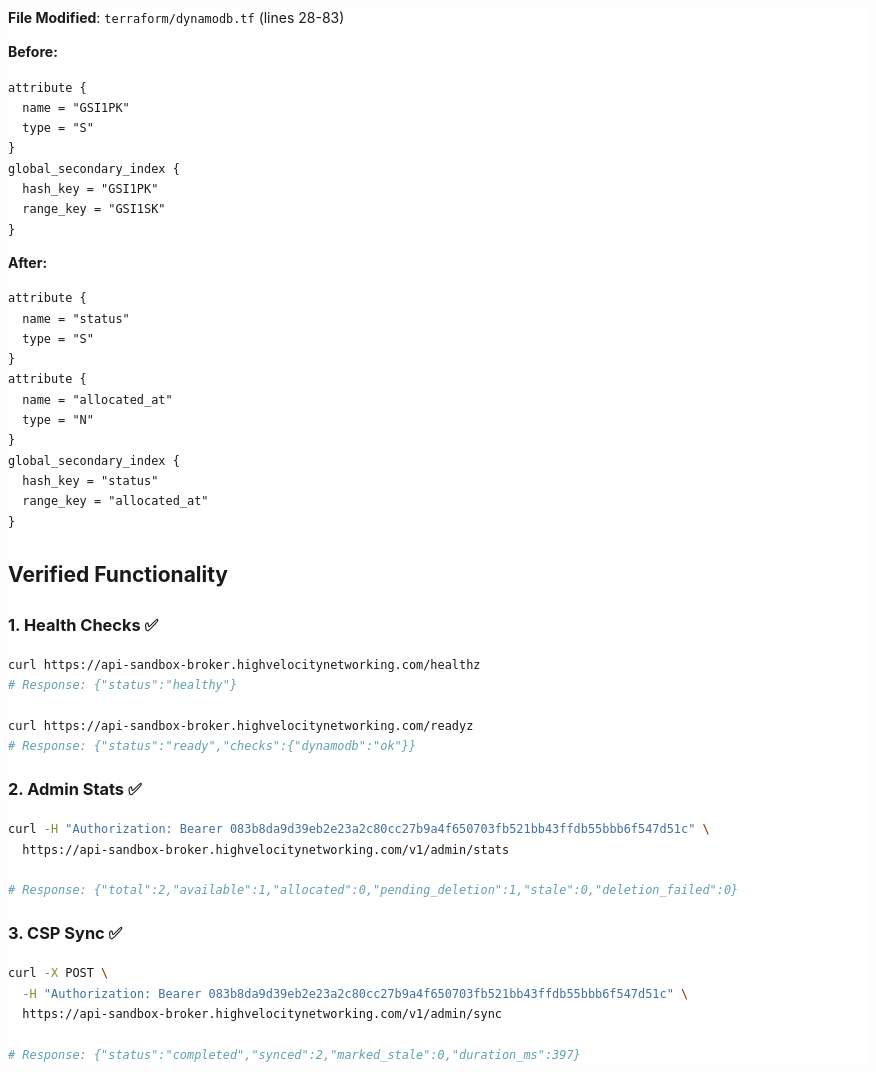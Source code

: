 **File Modified**: `terraform/dynamodb.tf` (lines 28-83)

**Before:**
```hcl
attribute {
  name = "GSI1PK"
  type = "S"
}
global_secondary_index {
  hash_key = "GSI1PK"
  range_key = "GSI1SK"
}
```

**After:**
```hcl
attribute {
  name = "status"
  type = "S"
}
attribute {
  name = "allocated_at"
  type = "N"
}
global_secondary_index {
  hash_key = "status"
  range_key = "allocated_at"
}
```

## Verified Functionality

### 1. Health Checks ✅
```bash
curl https://api-sandbox-broker.highvelocitynetworking.com/healthz
# Response: {"status":"healthy"}

curl https://api-sandbox-broker.highvelocitynetworking.com/readyz
# Response: {"status":"ready","checks":{"dynamodb":"ok"}}
```

### 2. Admin Stats ✅
```bash
curl -H "Authorization: Bearer 083b8da9d39eb2e23a2c80cc27b9a4f650703fb521bb43ffdb55bbb6f547d51c" \
  https://api-sandbox-broker.highvelocitynetworking.com/v1/admin/stats

# Response: {"total":2,"available":1,"allocated":0,"pending_deletion":1,"stale":0,"deletion_failed":0}
```

### 3. CSP Sync ✅
```bash
curl -X POST \
  -H "Authorization: Bearer 083b8da9d39eb2e23a2c80cc27b9a4f650703fb521bb43ffdb55bbb6f547d51c" \
  https://api-sandbox-broker.highvelocitynetworking.com/v1/admin/sync

# Response: {"status":"completed","synced":2,"marked_stale":0,"duration_ms":397}
```
